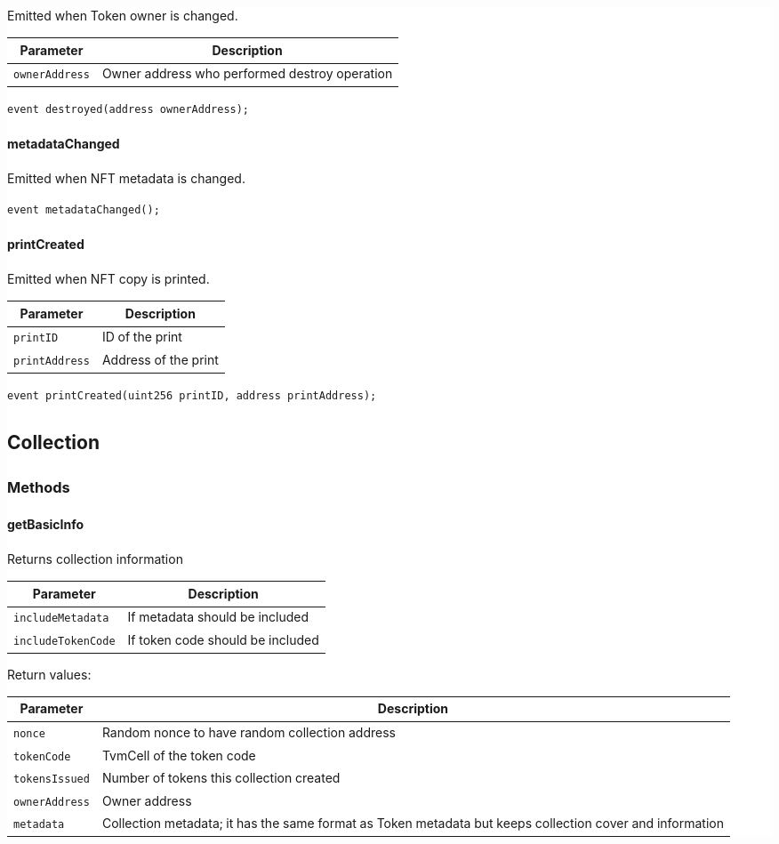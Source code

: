 Emitted when Token owner is changed.

| Parameter | Description |
|-----------|-------------|
| `ownerAddress` | Owner address who performed destroy operation |

``` solidity
event destroyed(address ownerAddress);
```

#### metadataChanged

Emitted when NFT metadata is changed.

``` solidity
event metadataChanged();
```

#### printCreated

Emitted when NFT copy is printed.

| Parameter | Description |
|-----------|-------------|
| `printID`      | ID of the print |
| `printAddress` | Address of the print |

``` solidity
event printCreated(uint256 printID, address printAddress);
```

## Collection
### Methods

#### getBasicInfo

Returns collection information

| Parameter | Description |
|-----------|-------------|
| `includeMetadata`  | If metadata should be included |
| `includeTokenCode` | If token code should be included |

Return values:

| Parameter | Description |
|-----------|-------------|
| `nonce`        | Random nonce to have random collection address |
| `tokenCode`    | TvmCell of the token code |
| `tokensIssued` | Number of tokens this collection created |
| `ownerAddress` | Owner address |
| `metadata`     | Collection metadata; it has the same format as Token metadata but keeps collection cover and information |

